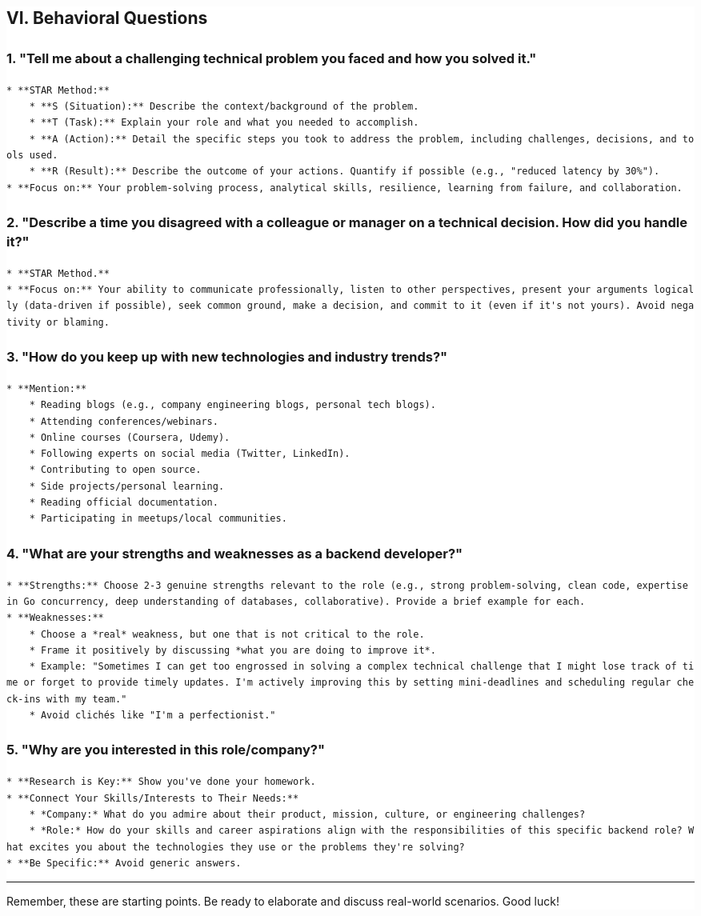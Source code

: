 ## VI. Behavioral Questions

### 1. "Tell me about a challenging technical problem you faced and how you solved it."
    * **STAR Method:**
        * **S (Situation):** Describe the context/background of the problem.
        * **T (Task):** Explain your role and what you needed to accomplish.
        * **A (Action):** Detail the specific steps you took to address the problem, including challenges, decisions, and tools used.
        * **R (Result):** Describe the outcome of your actions. Quantify if possible (e.g., "reduced latency by 30%").
    * **Focus on:** Your problem-solving process, analytical skills, resilience, learning from failure, and collaboration.

### 2. "Describe a time you disagreed with a colleague or manager on a technical decision. How did you handle it?"
    * **STAR Method.**
    * **Focus on:** Your ability to communicate professionally, listen to other perspectives, present your arguments logically (data-driven if possible), seek common ground, make a decision, and commit to it (even if it's not yours). Avoid negativity or blaming.

### 3. "How do you keep up with new technologies and industry trends?"
    * **Mention:**
        * Reading blogs (e.g., company engineering blogs, personal tech blogs).
        * Attending conferences/webinars.
        * Online courses (Coursera, Udemy).
        * Following experts on social media (Twitter, LinkedIn).
        * Contributing to open source.
        * Side projects/personal learning.
        * Reading official documentation.
        * Participating in meetups/local communities.

### 4. "What are your strengths and weaknesses as a backend developer?"
    * **Strengths:** Choose 2-3 genuine strengths relevant to the role (e.g., strong problem-solving, clean code, expertise in Go concurrency, deep understanding of databases, collaborative). Provide a brief example for each.
    * **Weaknesses:**
        * Choose a *real* weakness, but one that is not critical to the role.
        * Frame it positively by discussing *what you are doing to improve it*.
        * Example: "Sometimes I can get too engrossed in solving a complex technical challenge that I might lose track of time or forget to provide timely updates. I'm actively improving this by setting mini-deadlines and scheduling regular check-ins with my team."
        * Avoid clichés like "I'm a perfectionist."

### 5. "Why are you interested in this role/company?"
    * **Research is Key:** Show you've done your homework.
    * **Connect Your Skills/Interests to Their Needs:**
        * *Company:* What do you admire about their product, mission, culture, or engineering challenges?
        * *Role:* How do your skills and career aspirations align with the responsibilities of this specific backend role? What excites you about the technologies they use or the problems they're solving?
    * **Be Specific:** Avoid generic answers.

---

Remember, these are starting points. Be ready to elaborate and discuss real-world scenarios. Good luck!
